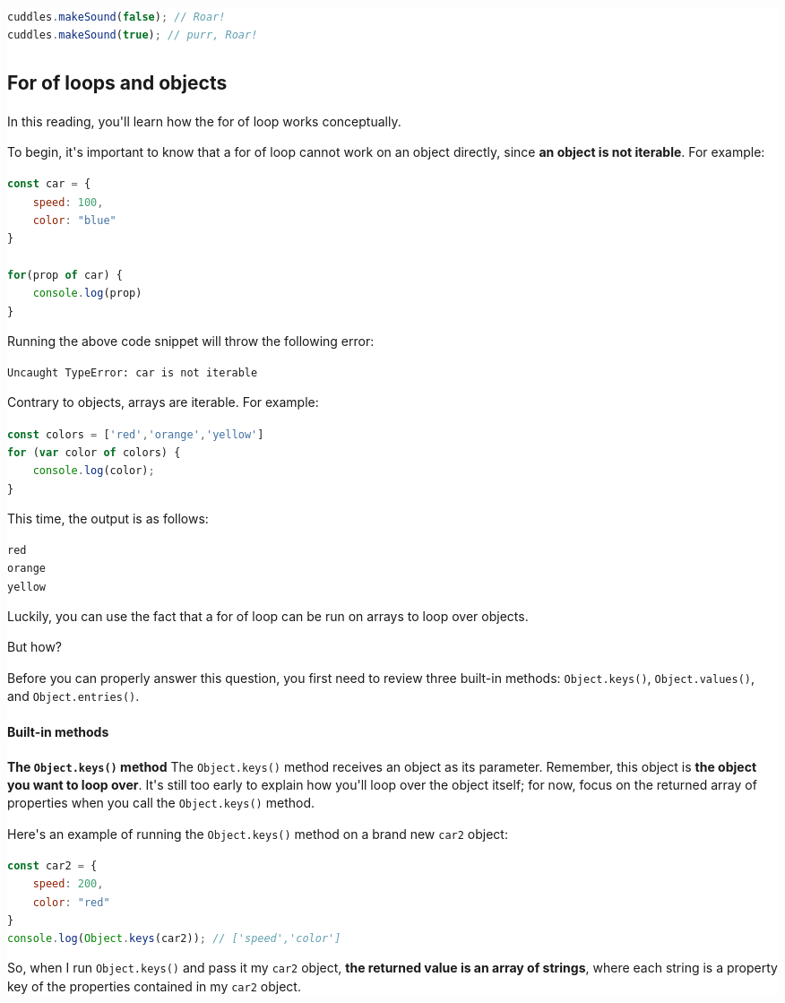 ```js
cuddles.makeSound(false); // Roar!
cuddles.makeSound(true); // purr, Roar!
```
## For of loops and objects

In this reading, you'll learn how the for of loop works conceptually.

To begin, it's important to know that a for of loop cannot work on an object directly, since **an object is not iterable**. For example:
```js
const car = {
    speed: 100,
    color: "blue"
}

for(prop of car) {
    console.log(prop)
}
```
Running the above code snippet will throw the following error:  

```
Uncaught TypeError: car is not iterable
```
Contrary to objects, arrays are iterable. For example:  

```js
const colors = ['red','orange','yellow']
for (var color of colors) {
    console.log(color);
}
```
This time, the output is as follows:  

```
red
orange
yellow
```
Luckily, you can use the fact that a for of loop can be run on arrays to loop over objects.

But how?

Before you can properly answer this question, you first need to review three built-in methods: `Object.keys()`, `Object.values()`, and `Object.entries()`.

#### Built-in methods
**The `Object.keys()` method**
The `Object.keys()` method receives an object as its parameter. Remember, this object is **the object you want to loop over**. It's still too early to explain how you'll loop over the object itself; for now, focus on the returned array of properties when you call the `Object.keys()` method.

Here's an example of running the `Object.keys()` method on a brand new `car2` object:
```js
const car2 = {
    speed: 200,
    color: "red"
}
console.log(Object.keys(car2)); // ['speed','color']
```
So, when I run `Object.keys()` and pass it my `car2` object, **the returned value is an array of strings**, where each string is a property key of the properties contained in my `car2` object.
